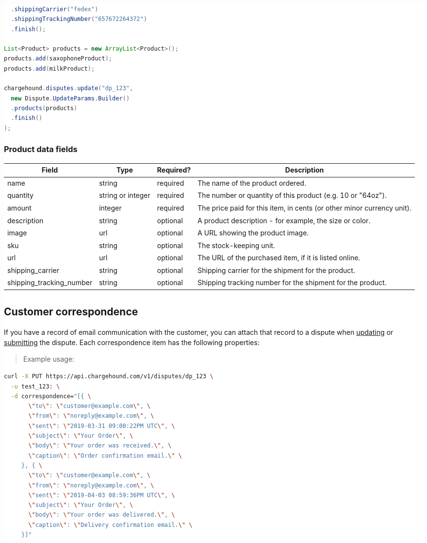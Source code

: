 ```java
  .shippingCarrier("fedex")
  .shippingTrackingNumber("657672264372")
  .finish();

List<Product> products = new ArrayList<Product>();
products.add(saxophoneProduct);
products.add(milkProduct);

chargehound.disputes.update("dp_123",
  new Dispute.UpdateParams.Builder()
  .products(products)
  .finish()
);
```

### Product data fields

| Field        | Type              |  Required?  | Description   |
| -------------|-------------------|-------------|--------------------------------------------------------------------------------|
| name         | string            | required  |The name of the product ordered. |
| quantity     | string or integer | required  |The number or quantity of this product (e.g. 10 or "64oz"). |
| amount       | integer           | required  |The price paid for this item, in cents (or other minor currency unit).                      |
| description  | string            | optional  |A product description - for example, the size or color. |
| image        | url               | optional  |A URL showing the product image. |
| sku          | string            | optional  |The stock-keeping unit. |
| url          | url               | optional  |The URL of the purchased item, if it is listed online. |
| shipping_carrier | string        | optional  |Shipping carrier for the shipment for the product. |
| shipping_tracking_number | string | optional |Shipping tracking number for the shipment for the product. |

## Customer correspondence

If you have a record of email communication with the customer, you can attach that record to a dispute when [updating](#updating-a-dispute) or [submitting](#submitting-a-dispute) the dispute. Each correspondence item has the following properties:

> Example usage:

```sh
curl -X PUT https://api.chargehound.com/v1/disputes/dp_123 \
  -u test_123: \
  -d correspondence="[{ \
       \"to\": \"customer@example.com\", \
       \"from\": \"noreply@example.com\", \
       \"sent\": \"2019-03-31 09:00:22PM UTC\", \
       \"subject\": \"Your Order\", \
       \"body\": \"Your order was received.\", \
       \"caption\": \"Order confirmation email.\" \
     }, { \
       \"to\": \"customer@example.com\", \
       \"from\": \"noreply@example.com\", \
       \"sent\": \"2019-04-03 08:59:36PM UTC\", \
       \"subject\": \"Your Order\", \
       \"body\": \"Your order was delivered.\", \
       \"caption\": \"Delivery confirmation email.\" \
     }]"
```

